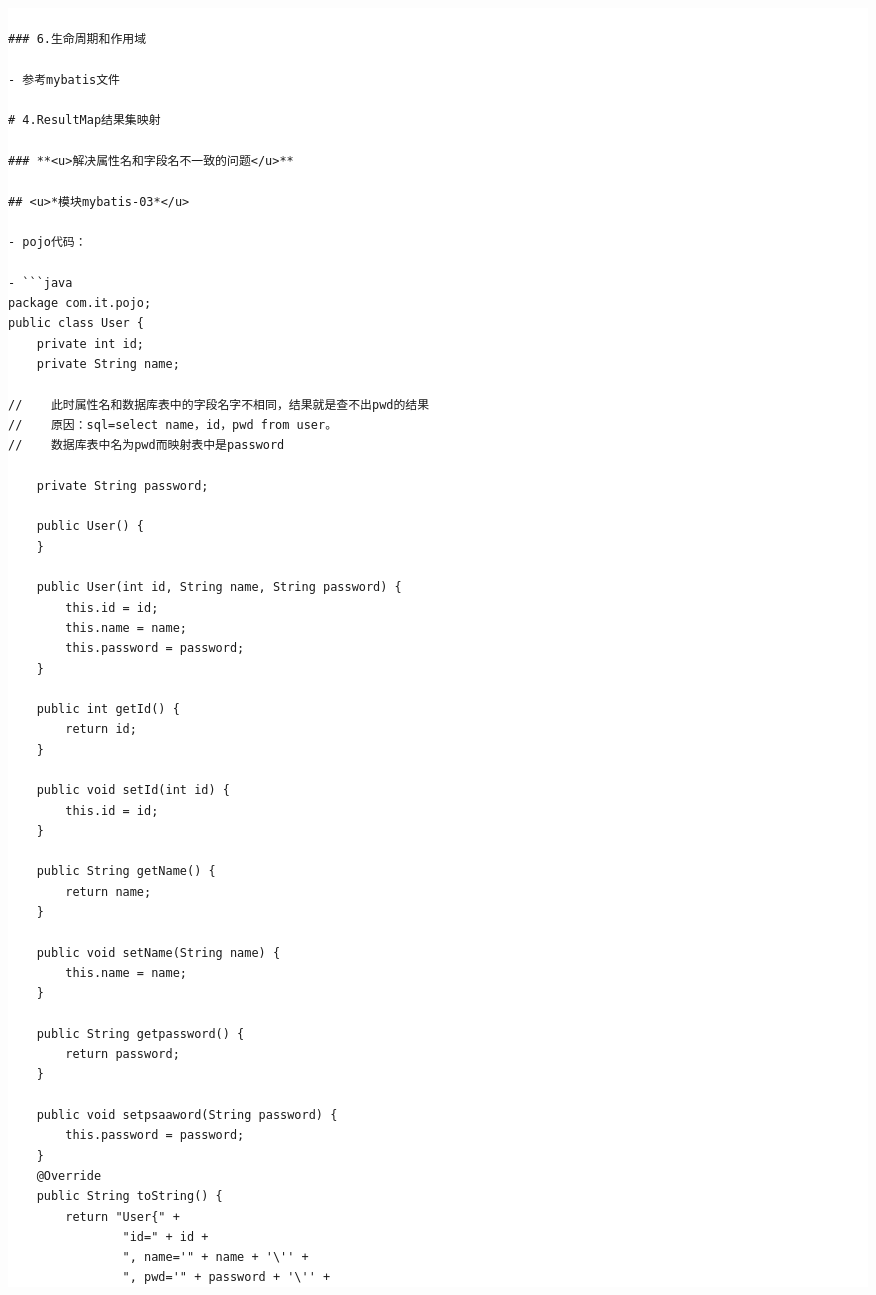   ```

### 6.生命周期和作用域

- 参考mybatis文件

# 4.ResultMap结果集映射

### **<u>解决属性名和字段名不一致的问题</u>**

## <u>*模块mybatis-03*</u>

- pojo代码：

- ```java
  package com.it.pojo;
  public class User {
      private int id;
      private String name;
  
  //    此时属性名和数据库表中的字段名字不相同，结果就是查不出pwd的结果
  //    原因：sql=select name，id，pwd from user。
  //    数据库表中名为pwd而映射表中是password
      
      private String password;
  
      public User() {
      }
  
      public User(int id, String name, String password) {
          this.id = id;
          this.name = name;
          this.password = password;
      }
  
      public int getId() {
          return id;
      }
  
      public void setId(int id) {
          this.id = id;
      }
  
      public String getName() {
          return name;
      }
  
      public void setName(String name) {
          this.name = name;
      }
  
      public String getpassword() {
          return password;
      }
  
      public void setpsaaword(String password) {
          this.password = password;
      }
      @Override
      public String toString() {
          return "User{" +
                  "id=" + id +
                  ", name='" + name + '\'' +
                  ", pwd='" + password + '\'' +
  ```